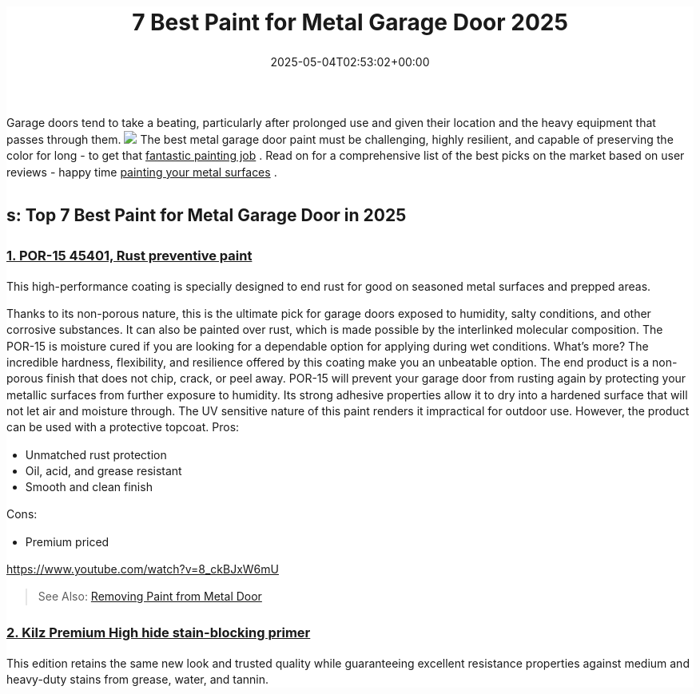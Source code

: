 ﻿---
layout: post
title: 7 Best Paint for Metal Garage Door 2025
date: '2025-05-04T02:53:02+00:00'
categories:
- Paint
tags: []
slug: /best-paint-for-metal-garage-door/
lastmod: 2025-05-07T12:21:24+03:00
---

Garage doors tend to take a beating, particularly after prolonged use and given their location and the heavy equipment that passes through them.
![](/assets/img/12/Pest-Control.jpg)
The best metal garage door paint must be challenging, highly resilient, and capable of preserving the color for long - to get that
[fantastic painting job](https://pestpolicy.com/house-painting-designs-and-colors/)
.
Read on for a comprehensive list of the best picks on the market based on user reviews - happy time
[painting your metal surfaces](https://pestpolicy.com/how-to-paint-a-metal-building/)
.
## s: Top 7 Best Paint for Metal Garage Door in 2025
### [1. POR-15 45401, Rust preventive paint](https://www.amazon.com/dp/B00H2VVPX6/?tag=p-policy-20)
This high-performance coating is specially designed to end rust for good on seasoned metal surfaces and prepped areas.

Thanks to its non-porous nature, this is the ultimate pick for garage doors exposed to humidity, salty conditions, and other corrosive substances. It can also be painted over rust, which is made possible by the interlinked molecular composition.
The POR-15 is moisture cured if you are looking for a dependable option for applying during wet conditions. What’s more?
The incredible hardness, flexibility, and resilience offered by this coating make you an unbeatable option. The end product is a non-porous finish that does not chip, crack, or peel away.
POR-15 will prevent your garage door from rusting again by protecting your metallic surfaces from further exposure to humidity. Its strong adhesive properties allow it to dry into a hardened surface that will not let air and moisture through.
The UV sensitive nature of this paint renders it impractical for outdoor use. However, the product can be used with a protective topcoat.
Pros:
- Unmatched rust protection
- Oil, acid, and grease resistant
- Smooth and clean finish

Cons:
- Premium priced

https://www.youtube.com/watch?v=8_ckBJxW6mU
> See Also:
> [Removing Paint from Metal Door](https://pestpolicy.com/how-to-remove-paint-from-metal-door/)
### [2. Kilz Premium High hide stain-blocking primer](https://www.amazon.com/dp/B0002YOZZU/?tag=p-policy-20)
This edition retains the same new look and trusted quality while guaranteeing excellent resistance properties against medium and heavy-duty stains from grease, water, and tannin.
